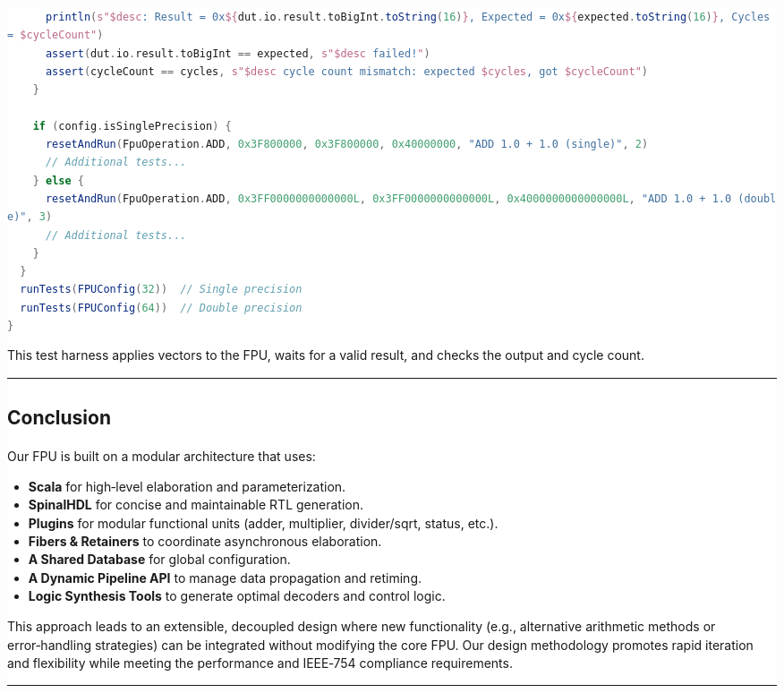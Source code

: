 ```scala
      println(s"$desc: Result = 0x${dut.io.result.toBigInt.toString(16)}, Expected = 0x${expected.toString(16)}, Cycles = $cycleCount")
      assert(dut.io.result.toBigInt == expected, s"$desc failed!")
      assert(cycleCount == cycles, s"$desc cycle count mismatch: expected $cycles, got $cycleCount")
    }

    if (config.isSinglePrecision) {
      resetAndRun(FpuOperation.ADD, 0x3F800000, 0x3F800000, 0x40000000, "ADD 1.0 + 1.0 (single)", 2)
      // Additional tests...
    } else {
      resetAndRun(FpuOperation.ADD, 0x3FF0000000000000L, 0x3FF0000000000000L, 0x4000000000000000L, "ADD 1.0 + 1.0 (double)", 3)
      // Additional tests...
    }
  }
  runTests(FPUConfig(32))  // Single precision
  runTests(FPUConfig(64))  // Double precision
}
```

This test harness applies vectors to the FPU, waits for a valid result, and checks the output and cycle count.

---

## Conclusion

Our FPU is built on a modular architecture that uses:

- **Scala** for high‑level elaboration and parameterization.
- **SpinalHDL** for concise and maintainable RTL generation.
- **Plugins** for modular functional units (adder, multiplier, divider/sqrt, status, etc.).
- **Fibers & Retainers** to coordinate asynchronous elaboration.
- **A Shared Database** for global configuration.
- **A Dynamic Pipeline API** to manage data propagation and retiming.
- **Logic Synthesis Tools** to generate optimal decoders and control logic.

This approach leads to an extensible, decoupled design where new functionality (e.g., alternative arithmetic methods or error‑handling strategies) can be integrated without modifying the core FPU. Our design methodology promotes rapid iteration and flexibility while meeting the performance and IEEE‑754 compliance requirements.

---
